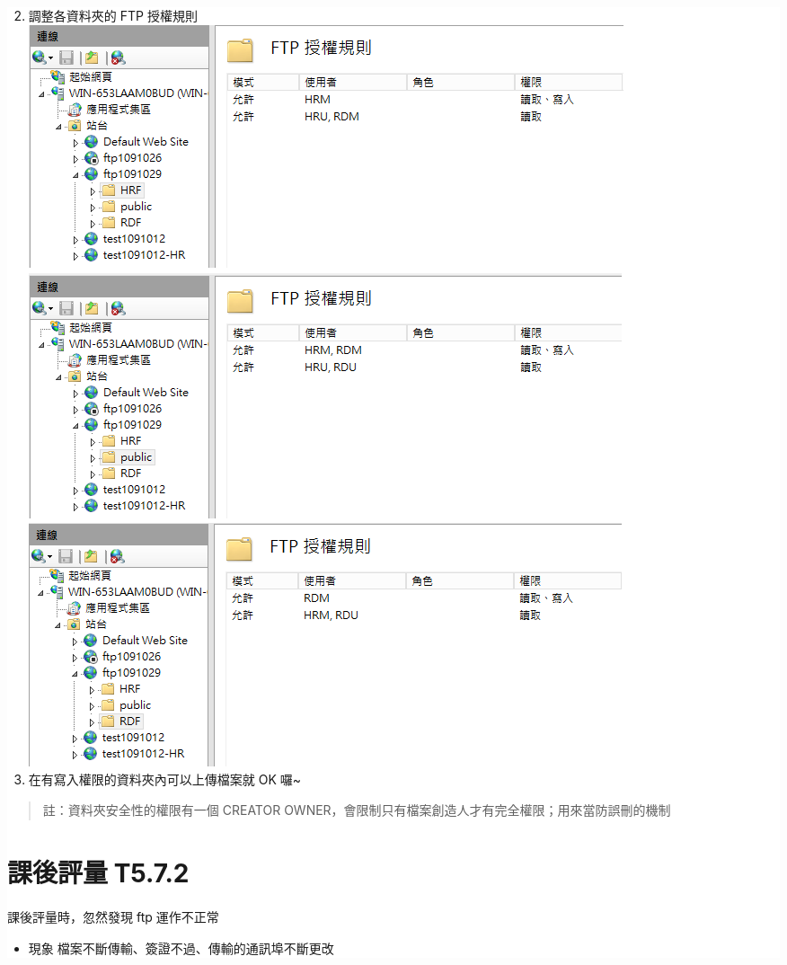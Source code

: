2. 調整各資料夾的 FTP 授權規則![](../img/Pasted%20image%2020201029153009.png)![](../img/Pasted%20image%2020201029145235.png)![](../img/Pasted%20image%2020201029145254.png)
3. 在有寫入權限的資料夾內可以上傳檔案就 OK 囉~
> 註：資料夾安全性的權限有一個 CREATOR OWNER，會限制只有檔案創造人才有完全權限；用來當防誤刪的機制


# 課後評量 T5.7.2

課後評量時，忽然發現 ftp 運作不正常
- 現象
檔案不斷傳輸、簽證不過、傳輸的通訊埠不斷更改